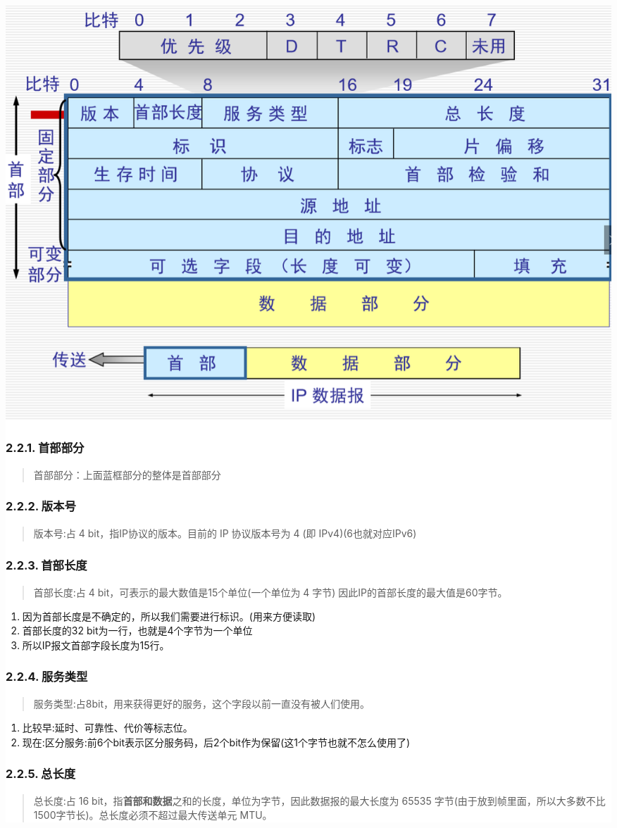![](img/lec04/3.png)

### 2.2.1. 首部部分
>首部部分：上面蓝框部分的整体是首部部分

### 2.2.2. 版本号
>版本号:占 4 bit，指IP协议的版本。目前的 IP 协议版本号为 4 (即 IPv4)(6也就对应IPv6)

### 2.2.3. 首部长度
>首部长度:占 4 bit，可表示的最大数值是15个单位(一个单位为 4 字节) 因此IP的首部长度的最大值是60字节。
1. 因为首部长度是不确定的，所以我们需要进行标识。(用来方便读取)
2. 首部长度的32 bit为一行，也就是4个字节为一个单位
3. 所以IP报文首部字段长度为15行。

### 2.2.4. 服务类型
>服务类型:占8bit，用来获得更好的服务，这个字段以前一直没有被人们使用。
1. 比较早:延时、可靠性、代价等标志位。
2. 现在:区分服务:前6个bit表示区分服务码，后2个bit作为保留(这1个字节也就不怎么使用了)

### 2.2.5. 总长度
>总长度:占 16 bit，指**首部和数据**之和的长度，单位为字节，因此数据报的最大长度为 65535 字节(由于放到帧里面，所以大多数不比1500字节长)。总长度必须不超过最大传送单元 MTU。
